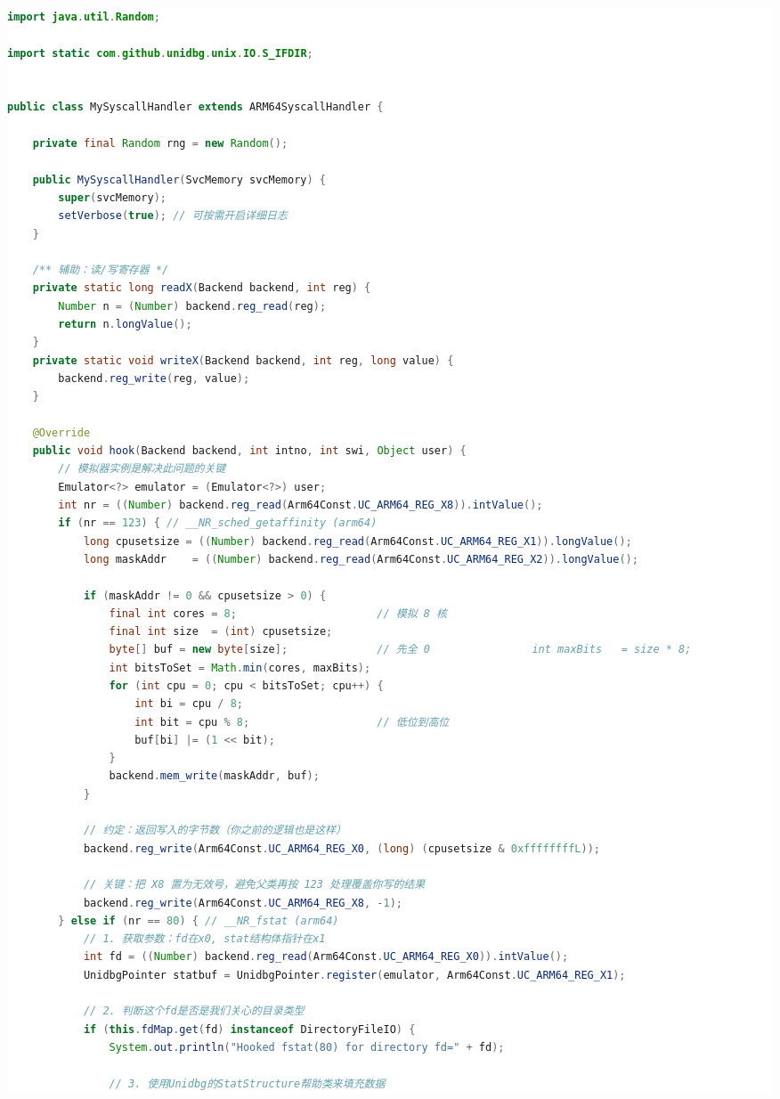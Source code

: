 ```java  
import java.util.Random;  
  
import static com.github.unidbg.unix.IO.S_IFDIR;  
  
  
public class MySyscallHandler extends ARM64SyscallHandler {  
  
    private final Random rng = new Random();  
  
    public MySyscallHandler(SvcMemory svcMemory) {  
        super(svcMemory);  
        setVerbose(true); // 可按需开启详细日志  
    }  
  
    /** 辅助：读/写寄存器 */  
    private static long readX(Backend backend, int reg) {  
        Number n = (Number) backend.reg_read(reg);  
        return n.longValue();  
    }  
    private static void writeX(Backend backend, int reg, long value) {  
        backend.reg_write(reg, value);  
    }  
  
    @Override  
    public void hook(Backend backend, int intno, int swi, Object user) {  
        // 模拟器实例是解决此问题的关键  
        Emulator<?> emulator = (Emulator<?>) user;  
        int nr = ((Number) backend.reg_read(Arm64Const.UC_ARM64_REG_X8)).intValue();  
        if (nr == 123) { // __NR_sched_getaffinity (arm64)  
            long cpusetsize = ((Number) backend.reg_read(Arm64Const.UC_ARM64_REG_X1)).longValue();  
            long maskAddr    = ((Number) backend.reg_read(Arm64Const.UC_ARM64_REG_X2)).longValue();  
  
            if (maskAddr != 0 && cpusetsize > 0) {  
                final int cores = 8;                      // 模拟 8 核  
                final int size  = (int) cpusetsize;  
                byte[] buf = new byte[size];              // 先全 0                int maxBits   = size * 8;  
                int bitsToSet = Math.min(cores, maxBits);  
                for (int cpu = 0; cpu < bitsToSet; cpu++) {  
                    int bi = cpu / 8;  
                    int bit = cpu % 8;                    // 低位到高位  
                    buf[bi] |= (1 << bit);  
                }  
                backend.mem_write(maskAddr, buf);  
            }  
  
            // 约定：返回写入的字节数（你之前的逻辑也是这样）  
            backend.reg_write(Arm64Const.UC_ARM64_REG_X0, (long) (cpusetsize & 0xffffffffL));  
  
            // 关键：把 X8 置为无效号，避免父类再按 123 处理覆盖你写的结果  
            backend.reg_write(Arm64Const.UC_ARM64_REG_X8, -1);  
        } else if (nr == 80) { // __NR_fstat (arm64)  
            // 1. 获取参数：fd在x0, stat结构体指针在x1  
            int fd = ((Number) backend.reg_read(Arm64Const.UC_ARM64_REG_X0)).intValue();  
            UnidbgPointer statbuf = UnidbgPointer.register(emulator, Arm64Const.UC_ARM64_REG_X1);  
  
            // 2. 判断这个fd是否是我们关心的目录类型  
            if (this.fdMap.get(fd) instanceof DirectoryFileIO) {  
                System.out.println("Hooked fstat(80) for directory fd=" + fd);  
  
                // 3. 使用Unidbg的StatStructure帮助类来填充数据  
```